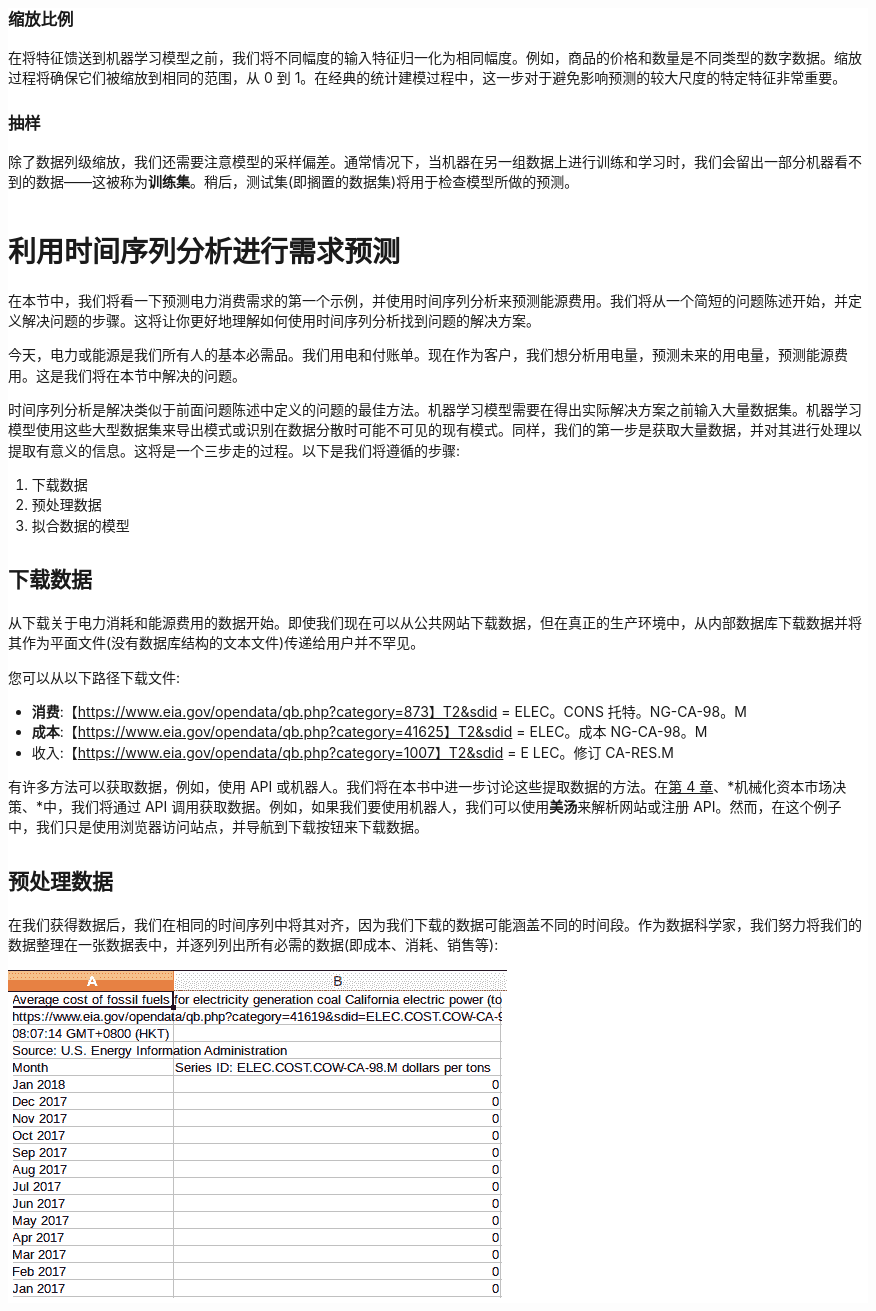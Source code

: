 ### 缩放比例

在将特征馈送到机器学习模型之前，我们将不同幅度的输入特征归一化为相同幅度。例如，商品的价格和数量是不同类型的数字数据。缩放过程将确保它们被缩放到相同的范围，从 0 到 1。在经典的统计建模过程中，这一步对于避免影响预测的较大尺度的特定特征非常重要。

### 抽样

除了数据列级缩放，我们还需要注意模型的采样偏差。通常情况下，当机器在另一组数据上进行训练和学习时，我们会留出一部分机器看不到的数据——这被称为**训练集**。稍后，测试集(即搁置的数据集)将用于检查模型所做的预测。

# 利用时间序列分析进行需求预测

在本节中，我们将看一下预测电力消费需求的第一个示例，并使用时间序列分析来预测能源费用。我们将从一个简短的问题陈述开始，并定义解决问题的步骤。这将让你更好地理解如何使用时间序列分析找到问题的解决方案。

今天，电力或能源是我们所有人的基本必需品。我们用电和付账单。现在作为客户，我们想分析用电量，预测未来的用电量，预测能源费用。这是我们将在本节中解决的问题。

时间序列分析是解决类似于前面问题陈述中定义的问题的最佳方法。机器学习模型需要在得出实际解决方案之前输入大量数据集。机器学习模型使用这些大型数据集来导出模式或识别在数据分散时可能不可见的现有模式。同样，我们的第一步是获取大量数据，并对其进行处理以提取有意义的信息。这将是一个三步走的过程。以下是我们将遵循的步骤:

1.  下载数据
2.  预处理数据
3.  拟合数据的模型

## 下载数据

从下载关于电力消耗和能源费用的数据开始。即使我们现在可以从公共网站下载数据，但在真正的生产环境中，从内部数据库下载数据并将其作为平面文件(没有数据库结构的文本文件)传递给用户并不罕见。

您可以从以下路径下载文件:

*   **消费**:【https://www.eia.gov/opendata/qb.php?category=873】T2&sdid = ELEC。CONS 托特。NG-CA-98。M
*   **成本**:【https://www.eia.gov/opendata/qb.php?category=41625】T2&sdid = ELEC。成本 NG-CA-98。M
*   收入:【https://www.eia.gov/opendata/qb.php?category=1007】T2&sdid = E LEC。修订 CA-RES.M

有许多方法可以获取数据，例如，使用 API 或机器人。我们将在本书中进一步讨论这些提取数据的方法。在[第 4 章](0c281efb-a1b8-423f-976b-0fa47f5da990.xhtml)、*机械化资本市场决策、*中，我们将通过 API 调用获取数据。例如，如果我们要使用机器人，我们可以使用**美汤**来解析网站或注册 API。然而，在这个例子中，我们只是使用浏览器访问站点，并导航到下载按钮来下载数据。

## 预处理数据

在我们获得数据后，我们在相同的时间序列中将其对齐，因为我们下载的数据可能涵盖不同的时间段。作为数据科学家，我们努力将我们的数据整理在一张数据表中，并逐列列出所有必需的数据(即成本、消耗、销售等):

![](img/80f80a27-42ee-4915-a5bb-7de60f89f01a.png)
